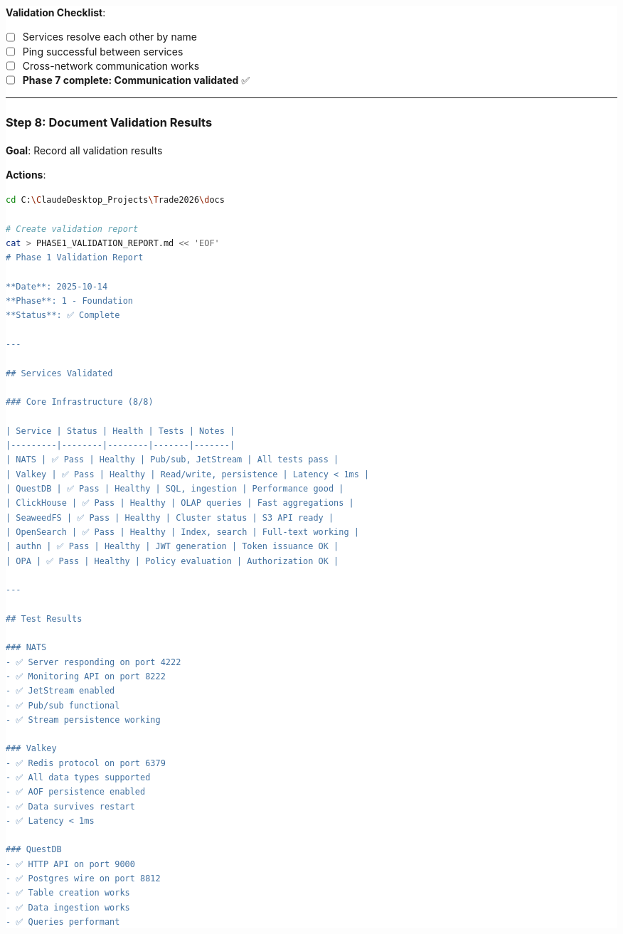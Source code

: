**Validation Checklist**:
- [ ] Services resolve each other by name
- [ ] Ping successful between services
- [ ] Cross-network communication works
- [ ] **Phase 7 complete: Communication validated** ✅

---

### Step 8: Document Validation Results
**Goal**: Record all validation results

**Actions**:
```bash
cd C:\ClaudeDesktop_Projects\Trade2026\docs

# Create validation report
cat > PHASE1_VALIDATION_REPORT.md << 'EOF'
# Phase 1 Validation Report

**Date**: 2025-10-14
**Phase**: 1 - Foundation
**Status**: ✅ Complete

---

## Services Validated

### Core Infrastructure (8/8)

| Service | Status | Health | Tests | Notes |
|---------|--------|--------|-------|-------|
| NATS | ✅ Pass | Healthy | Pub/sub, JetStream | All tests pass |
| Valkey | ✅ Pass | Healthy | Read/write, persistence | Latency < 1ms |
| QuestDB | ✅ Pass | Healthy | SQL, ingestion | Performance good |
| ClickHouse | ✅ Pass | Healthy | OLAP queries | Fast aggregations |
| SeaweedFS | ✅ Pass | Healthy | Cluster status | S3 API ready |
| OpenSearch | ✅ Pass | Healthy | Index, search | Full-text working |
| authn | ✅ Pass | Healthy | JWT generation | Token issuance OK |
| OPA | ✅ Pass | Healthy | Policy evaluation | Authorization OK |

---

## Test Results

### NATS
- ✅ Server responding on port 4222
- ✅ Monitoring API on port 8222
- ✅ JetStream enabled
- ✅ Pub/sub functional
- ✅ Stream persistence working

### Valkey
- ✅ Redis protocol on port 6379
- ✅ All data types supported
- ✅ AOF persistence enabled
- ✅ Data survives restart
- ✅ Latency < 1ms

### QuestDB
- ✅ HTTP API on port 9000
- ✅ Postgres wire on port 8812
- ✅ Table creation works
- ✅ Data ingestion works
- ✅ Queries performant
```